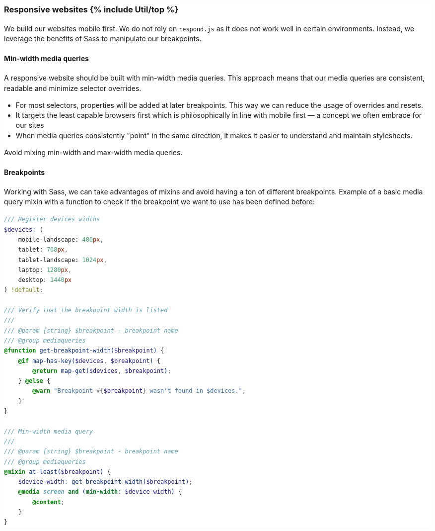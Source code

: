 <h3 id="responsive-websites">Responsive websites {% include Util/top %}</h3>

We build our websites mobile first. We do not rely on `respond.js` as it does not work well in certain environments. Instead, we leverage the benefits of Sass to manipulate our breakpoints.

#### Min-width media queries

A responsive website should be built with min-width media queries.  This approach means that our media queries are consistent, readable and minimize selector overrides.

* For most selectors, properties will be added at later breakpoints. This way we can reduce the usage of overrides and resets.
* It targets the least capable browsers first which is philosophically in line with mobile first — a concept we often embrace for our sites
* When media queries consistently "point" in the same direction, it makes it easier to understand and maintain stylesheets.

Avoid mixing min-width and max-width media queries.

#### Breakpoints

Working with Sass, we can take advantages of mixins and avoid having a ton of different breakpoints. Example of a basic media query mixin with a function to check if the breakpoint we want to use has been defined before:

```scss
/// Register devices widths
$devices: (
	mobile-landscape: 480px,
	tablet: 768px,
	tablet-landscape: 1024px,
	laptop: 1280px,
	desktop: 1440px
) !default;

/// Verify that the breakpoint width is listed
///
/// @param {string} $breakpoint - breakpoint name
/// @group mediaqueries
@function get-breakpoint-width($breakpoint) {
	@if map-has-key($devices, $breakpoint) {
		@return map-get($devices, $breakpoint);
	} @else {
		@warn "Breakpoint #{$breakpoint} wasn't found in $devices.";
	}
}

/// Min-width media query
///
/// @param {string} $breakpoint - breakpoint name
/// @group mediaqueries
@mixin at-least($breakpoint) {
	$device-width: get-breakpoint-width($breakpoint);
	@media screen and (min-width: $device-width) {
		@content;
	}
}
```
